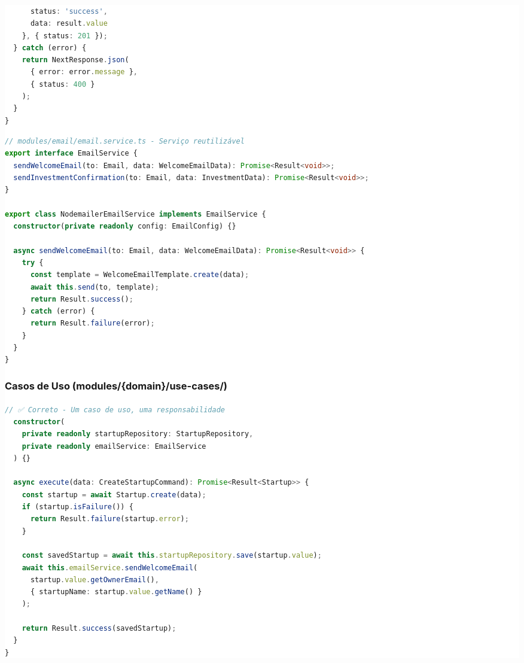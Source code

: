 ```typescript
      status: 'success',
      data: result.value
    }, { status: 201 });
  } catch (error) {
    return NextResponse.json(
      { error: error.message },
      { status: 400 }
    );
  }
}
```

```typescript
// modules/email/email.service.ts - Serviço reutilizável
export interface EmailService {
  sendWelcomeEmail(to: Email, data: WelcomeEmailData): Promise<Result<void>>;
  sendInvestmentConfirmation(to: Email, data: InvestmentData): Promise<Result<void>>;
}

export class NodemailerEmailService implements EmailService {
  constructor(private readonly config: EmailConfig) {}

  async sendWelcomeEmail(to: Email, data: WelcomeEmailData): Promise<Result<void>> {
    try {
      const template = WelcomeEmailTemplate.create(data);
      await this.send(to, template);
      return Result.success();
    } catch (error) {
      return Result.failure(error);
    }
  }
}
```
### Casos de Uso (modules/{domain}/use-cases/)
```typescript
// ✅ Correto - Um caso de uso, uma responsabilidade
  constructor(
    private readonly startupRepository: StartupRepository,
    private readonly emailService: EmailService
  ) {}

  async execute(data: CreateStartupCommand): Promise<Result<Startup>> {
    const startup = await Startup.create(data);
    if (startup.isFailure()) {
      return Result.failure(startup.error);
    }

    const savedStartup = await this.startupRepository.save(startup.value);
    await this.emailService.sendWelcomeEmail(
      startup.value.getOwnerEmail(),
      { startupName: startup.value.getName() }
    );

    return Result.success(savedStartup);
  }
}
```
